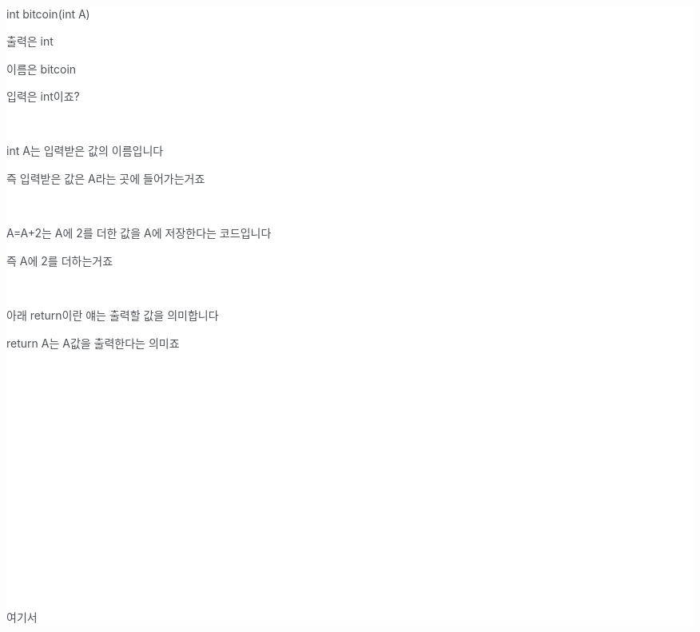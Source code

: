 <p class="se-text-paragraph se-text-paragraph-align-" id="SE-354507d4-c11a-47b8-b5ea-ced09f8add54" style=""><span class="se-fs- se-ff-system se-style-unset" id="SE-47189c9d-aa3c-4f67-850f-9dad3bfc780a" style="color:#4d5156;background-color:#ffffff;">int bitcoin(int A)</span></p><p class="se-text-paragraph se-text-paragraph-align-" id="SE-208c4054-d8cc-4477-ac8e-dd9ea9703a1b" style=""><span class="se-fs- se-ff-system se-style-unset" id="SE-5d6c9674-b448-4121-a36f-37fa3d312a3a" style="color:#4d5156;background-color:#ffffff;">출력은 int</span></p><p class="se-text-paragraph se-text-paragraph-align-" id="SE-cee507b5-9516-4591-ba06-bff4ed88378d" style=""><span class="se-fs- se-ff-system se-style-unset" id="SE-7ced336d-be9b-4d66-b95c-ae56262e7fcd" style="color:#4d5156;background-color:#ffffff;">이름은 bitcoin</span></p><p class="se-text-paragraph se-text-paragraph-align-" id="SE-9ffb7678-0861-4466-b59d-6e4b23f5a023" style=""><span class="se-fs- se-ff-system se-style-unset" id="SE-ddc07f0e-d6ee-48af-9564-e71b007ca896" style="color:#4d5156;background-color:#ffffff;">입력은 int이죠?</span></p><p class="se-text-paragraph se-text-paragraph-align-" id="SE-0429942c-5978-4553-9ecd-e91fb5ab0f11" style=""><span class="se-fs- se-ff-system se-style-unset" id="SE-dcdb99b7-1cd0-4a70-b231-5aca92d69b21" style="color:#4d5156;">​</span></p><p class="se-text-paragraph se-text-paragraph-align-" id="SE-853aa1cf-9dc3-4b4d-8a4a-dd787c9714e8" style=""><span class="se-fs- se-ff-system se-style-unset" id="SE-e4b2969d-1759-478d-8e0a-d5dc303f17ac" style="color:#4d5156;background-color:#ffffff;">int A는 입력받은 값의 이름입니다</span></p><p class="se-text-paragraph se-text-paragraph-align-" id="SE-75152b5c-fd94-42ad-a88b-eaa7d06ebed8" style=""><span class="se-fs- se-ff-system se-style-unset" id="SE-ca609903-978c-4d2f-8d78-ea73170e0c53" style="color:#4d5156;background-color:#ffffff;">즉 입력받은 값은 A라는 곳에 들어가는거죠</span></p><p class="se-text-paragraph se-text-paragraph-align-" id="SE-7d734d82-c3db-4060-bea5-1b0faccce1b9" style=""><span class="se-fs- se-ff-system se-style-unset" id="SE-2d0f2048-9ae2-4270-ad84-c862a36df0e8" style="color:#4d5156;">​</span></p><p class="se-text-paragraph se-text-paragraph-align-" id="SE-ad79a331-fb34-4a5a-a312-f92764e52a40" style=""><span class="se-fs- se-ff-system se-style-unset" id="SE-230d89e9-fc31-42df-8f0b-f704792294d0" style="color:#4d5156;background-color:#ffffff;">A=A+2는 A에 2를 더한 값을 A에 저장한다는 코드입니다</span></p><p class="se-text-paragraph se-text-paragraph-align-" id="SE-145b545c-7ed3-44e4-8666-bba3e5ddcbf0" style=""><span class="se-fs- se-ff-system se-style-unset" id="SE-d422e7db-764e-4cc5-8842-2b95a95ae0b8" style="color:#4d5156;background-color:#ffffff;">즉 A에 2를 더하는거죠</span></p><p class="se-text-paragraph se-text-paragraph-align-" id="SE-3092ae52-ed01-4051-91df-ea223b8f692e" style=""><span class="se-fs- se-ff-system se-style-unset" id="SE-95b5a21c-b8eb-4c90-b8aa-39a09bfb4718" style="color:#4d5156;">​</span></p><p class="se-text-paragraph se-text-paragraph-align-" id="SE-693f833b-727b-4075-a0f6-a287a4f7baa0" style=""><span class="se-fs- se-ff-system se-style-unset" id="SE-9c9ab020-1d5e-4a5d-8ca3-d7e4a0cf7e06" style="color:#4d5156;background-color:#ffffff;">아래 return이란 얘는 출력할 값을 의미합니다</span></p><p class="se-text-paragraph se-text-paragraph-align-" id="SE-8734eea5-de74-4e52-8651-72606fc1838c" style=""><span class="se-fs- se-ff-system se-style-unset" id="SE-b32f8a65-a688-4a62-bbb6-aa533a20e6dd" style="color:#4d5156;background-color:#ffffff;">return A는 A값을 출력한다는 의미죠</span></p><p class="se-text-paragraph se-text-paragraph-align-" id="SE-cefda9cb-2174-4070-97c6-70712273d0b6" style=""><span class="se-fs- se-ff-system se-style-unset" id="SE-0b6b4715-cabe-41d7-b34e-1a3e07483a27" style="color:#4d5156;">​</span></p><p class="se-text-paragraph se-text-paragraph-align-" id="SE-9c2be3dc-71f0-4b02-b631-7ab764c4225d" style=""><span class="se-fs- se-ff-system se-style-unset" id="SE-15770527-0c1c-4ff1-8d41-aef20aee6f42" style="color:#4d5156;">​</span></p><p class="se-text-paragraph se-text-paragraph-align-" id="SE-eae10d8c-2f10-43a4-a4cf-9d8401d7d39e" style=""><span class="se-fs- se-ff-system se-style-unset" id="SE-ce2a5740-dee9-4efb-8c2a-288018d14b84" style="color:#4d5156;">​</span></p><p class="se-text-paragraph se-text-paragraph-align-" id="SE-03d962c1-be91-4006-84fa-84ccb26fd51d" style=""><span class="se-fs- se-ff-system se-style-unset" id="SE-d1825d18-b684-4a10-91cf-45a325ff5c4c" style="color:#4d5156;">​</span></p><p class="se-text-paragraph se-text-paragraph-align-" id="SE-827da02e-7657-4a57-8a23-4368f73e009c" style=""><span class="se-fs- se-ff-system se-style-unset" id="SE-33b71cf5-ccc5-48bf-a8a3-d08abb37c4bf" style="color:#4d5156;">​</span></p><p class="se-text-paragraph se-text-paragraph-align-" id="SE-30ee28b0-42ff-43e9-a349-cd5f59ec2382" style=""><span class="se-fs- se-ff-system se-style-unset" id="SE-8a6d9775-2d4b-4b7d-9cf1-d58a8e0026f9" style="color:#4d5156;">​</span></p><p class="se-text-paragraph se-text-paragraph-align-" id="SE-3962cc3c-804b-4781-9741-f0465955f952" style=""><span class="se-fs- se-ff-system se-style-unset" id="SE-28804f88-b7ab-4314-b3c8-f0e6f9cd6e4a" style="color:#4d5156;">​</span></p><p class="se-text-paragraph se-text-paragraph-align-" id="SE-65d64d52-a2c3-4dcc-a009-5736f4ab06b4" style=""><span class="se-fs- se-ff-system se-style-unset" id="SE-2e7b8d0d-cd3b-48c5-bdc1-038fa28ed7ef" style="color:#4d5156;">​</span></p><p class="se-text-paragraph se-text-paragraph-align-" id="SE-a57687ba-2ede-4401-9cf9-177139c4a690" style=""><span class="se-fs- se-ff-system se-style-unset" id="SE-1e4afd79-fc5e-476f-bae6-95631b79b8ca" style="color:#4d5156;">​</span></p><p class="se-text-paragraph se-text-paragraph-align-" id="SE-e72513e9-0f97-41bc-8c87-8249fbc62220" style=""><span class="se-fs- se-ff-system se-style-unset" id="SE-65408e0a-4142-461b-b5af-4aa21ba1bc80" style="color:#4d5156;background-color:#ffffff;">여기서